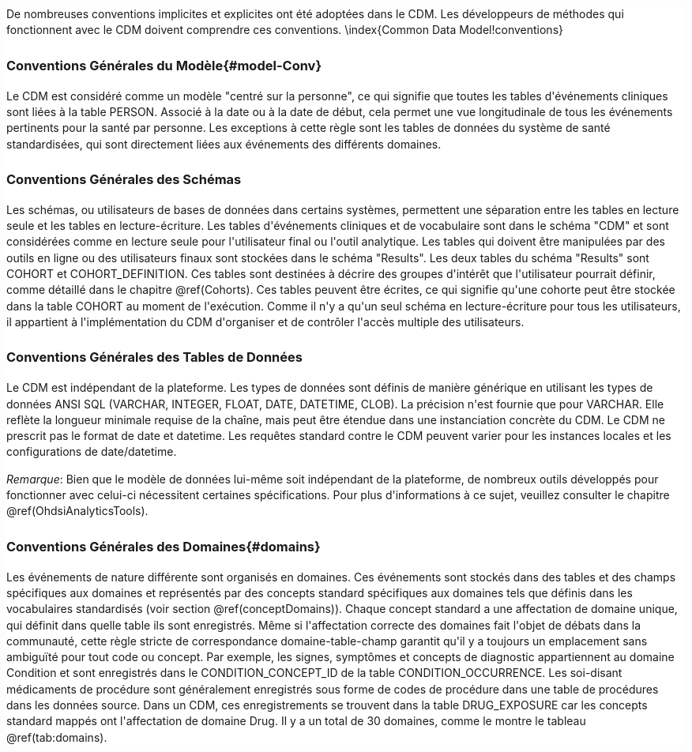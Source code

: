 De nombreuses conventions implicites et explicites ont été adoptées dans le CDM. Les développeurs de méthodes qui fonctionnent avec le CDM doivent comprendre ces conventions. \index{Common Data Model!conventions}

### Conventions Générales du Modèle{#model-Conv}

Le CDM est considéré comme un modèle "centré sur la personne", ce qui signifie que toutes les tables d'événements cliniques sont liées à la table PERSON. Associé à la date ou à la date de début, cela permet une vue longitudinale de tous les événements pertinents pour la santé par personne. Les exceptions à cette règle sont les tables de données du système de santé standardisées, qui sont directement liées aux événements des différents domaines.

### Conventions Générales des Schémas

Les schémas, ou utilisateurs de bases de données dans certains systèmes, permettent une séparation entre les tables en lecture seule et les tables en lecture-écriture. Les tables d'événements cliniques et de vocabulaire sont dans le schéma "CDM" et sont considérées comme en lecture seule pour l'utilisateur final ou l'outil analytique. Les tables qui doivent être manipulées par des outils en ligne ou des utilisateurs finaux sont stockées dans le schéma "Results". Les deux tables du schéma "Results" sont COHORT et COHORT_DEFINITION. Ces tables sont destinées à décrire des groupes d'intérêt que l'utilisateur pourrait définir, comme détaillé dans le chapitre \@ref(Cohorts). Ces tables peuvent être écrites, ce qui signifie qu'une cohorte peut être stockée dans la table COHORT au moment de l'exécution. Comme il n'y a qu'un seul schéma en lecture-écriture pour tous les utilisateurs, il appartient à l'implémentation du CDM d'organiser et de contrôler l'accès multiple des utilisateurs.

### Conventions Générales des Tables de Données

Le CDM est indépendant de la plateforme. Les types de données sont définis de manière générique en utilisant les types de données ANSI SQL (VARCHAR, INTEGER, FLOAT, DATE, DATETIME, CLOB). La précision n'est fournie que pour VARCHAR. Elle reflète la longueur minimale requise de la chaîne, mais peut être étendue dans une instanciation concrète du CDM. Le CDM ne prescrit pas le format de date et datetime. Les requêtes standard contre le CDM peuvent varier pour les instances locales et les configurations de date/datetime.

*Remarque*: Bien que le modèle de données lui-même soit indépendant de la plateforme, de nombreux outils développés pour fonctionner avec celui-ci nécessitent certaines spécifications. Pour plus d'informations à ce sujet, veuillez consulter le chapitre \@ref(OhdsiAnalyticsTools).

### Conventions Générales des Domaines{#domains}

Les événements de nature différente sont organisés en domaines. Ces événements sont stockés dans des tables et des champs spécifiques aux domaines et représentés par des concepts standard spécifiques aux domaines tels que définis dans les vocabulaires standardisés (voir section \@ref(conceptDomains)). Chaque concept standard a une affectation de domaine unique, qui définit dans quelle table ils sont enregistrés. Même si l'affectation correcte des domaines fait l'objet de débats dans la communauté, cette règle stricte de correspondance domaine-table-champ garantit qu'il y a toujours un emplacement sans ambiguïté pour tout code ou concept. Par exemple, les signes, symptômes et concepts de diagnostic appartiennent au domaine Condition et sont enregistrés dans le CONDITION_CONCEPT_ID de la table CONDITION_OCCURRENCE. Les soi-disant médicaments de procédure sont généralement enregistrés sous forme de codes de procédure dans une table de procédures dans les données source. Dans un CDM, ces enregistrements se trouvent dans la table DRUG_EXPOSURE car les concepts standard mappés ont l'affectation de domaine Drug. Il y a un total de 30 domaines, comme le montre le tableau \@ref(tab:domains).
